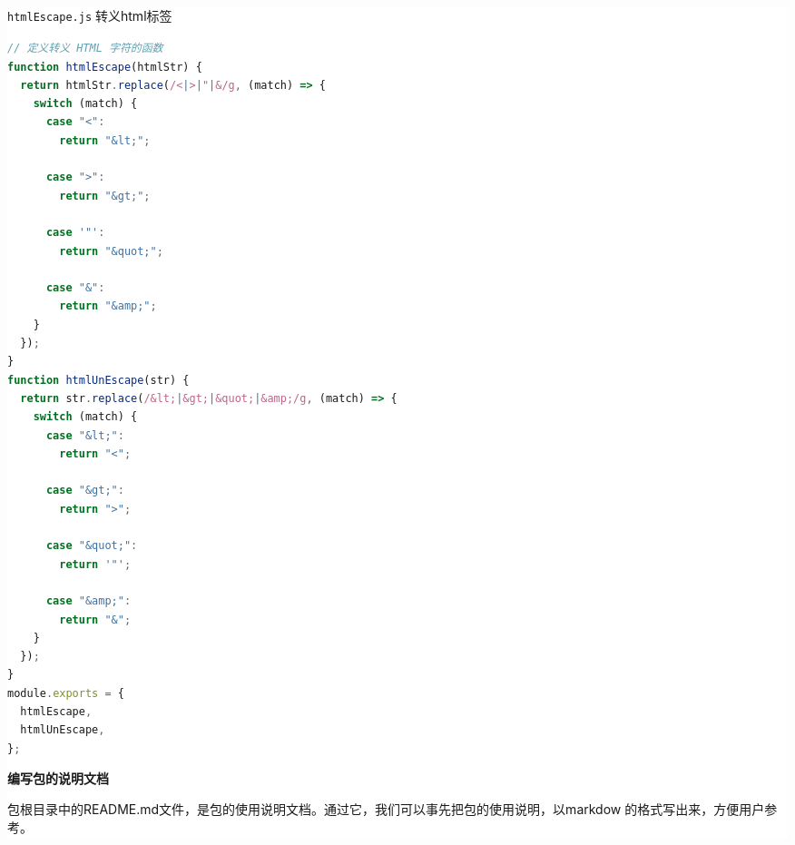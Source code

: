 ```js

```

`htmlEscape.js` 转义html标签

```js
// 定义转义 HTML 字符的函数
function htmlEscape(htmlStr) {
  return htmlStr.replace(/<|>|"|&/g, (match) => {
    switch (match) {
      case "<":
        return "&lt;";

      case ">":
        return "&gt;";

      case '"':
        return "&quot;";

      case "&":
        return "&amp;";
    }
  });
}
function htmlUnEscape(str) {
  return str.replace(/&lt;|&gt;|&quot;|&amp;/g, (match) => {
    switch (match) {
      case "&lt;":
        return "<";

      case "&gt;":
        return ">";

      case "&quot;":
        return '"';

      case "&amp;":
        return "&";
    }
  });
}
module.exports = {
  htmlEscape,
  htmlUnEscape,
};

```

**编写包的说明文档**

包根目录中的README.md文件，是包的使用说明文档。通过它，我们可以事先把包的使用说明，以markdow
的格式写出来，方便用户参考。
